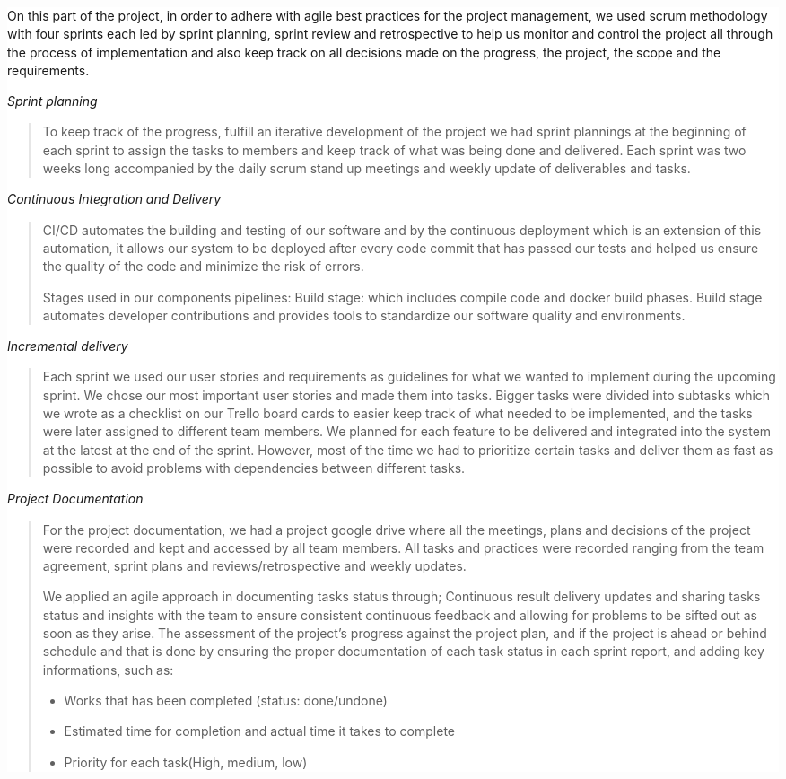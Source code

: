 On this part of the project, in order to adhere with agile best practices for the project management, we used scrum methodology with four sprints each led by sprint planning, sprint review and retrospective to help us monitor and control the project all through the process of implementation and also keep track on all decisions made on the progress, the project, the scope and the requirements.

  

*Sprint planning*

> To keep track of the progress, fulfill an iterative development of the
> project we had sprint plannings at the beginning of each sprint to
> assign the tasks to members and keep track of what was being done and
> delivered. Each sprint was two weeks long accompanied by the daily
> scrum stand up meetings and weekly update of deliverables and tasks.

  

*Continuous Integration and Delivery*

> CI/CD automates the building and testing of our software and by the
> continuous deployment which is an extension of this automation, it
> allows our system to be deployed after every code commit that has
> passed our tests and helped us ensure the quality of the code and
> minimize the risk of errors.
> 
> Stages used in our components pipelines: Build stage: which includes
> compile code and docker build phases. Build stage automates developer
> contributions and provides tools to standardize our software quality
> and environments.

  

*Incremental delivery*

> Each sprint we used our user stories and requirements as guidelines
> for what we wanted to implement during the upcoming sprint. We chose
> our most important user stories and made them into tasks. Bigger tasks
> were divided into subtasks which we wrote as a checklist on our Trello
> board cards to easier keep track of what needed to be implemented, and
> the tasks were later assigned to different team members. We planned
> for each feature to be delivered and integrated into the system at the
> latest at the end of the sprint. However, most of the time we had to
> prioritize certain tasks and deliver them as fast as possible to avoid
> problems with dependencies between different tasks.

  
  

*Project Documentation*

> For the project documentation, we had a project google drive where all
> the meetings, plans and decisions of the project were recorded and
> kept and accessed by all team members. All tasks and practices were
> recorded ranging from the team agreement, sprint plans and
> reviews/retrospective and weekly updates.
> 
> We applied an agile approach in documenting tasks status through;
> Continuous result delivery  updates  and sharing tasks status and
> insights with the team to ensure consistent continuous feedback and
> allowing for problems to be sifted out as soon as they arise. The
> assessment of the project’s progress against the project plan, and if
> the project is ahead or behind schedule and that is done by ensuring
> the proper documentation of each task status in each sprint report,
> and adding key informations, such as:
> 
> -   Works that has been completed (status: done/undone)
>     
> -   Estimated time for completion and actual time it takes to complete
>     
> -   Priority for each task(High, medium, low)
